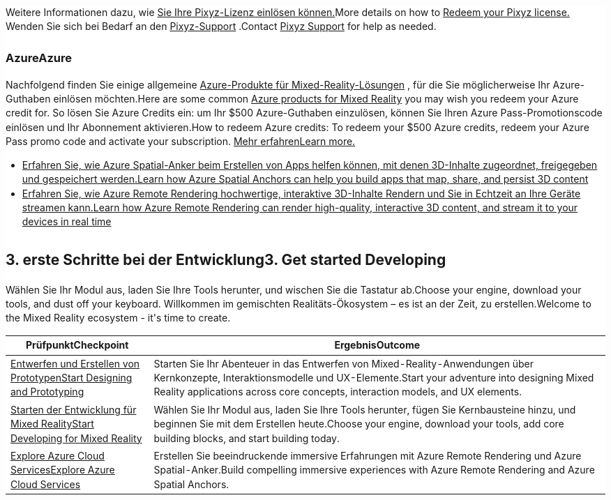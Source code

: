 <span data-ttu-id="4fd73-254">Weitere Informationen dazu, wie [Sie Ihre Pixyz-Lizenz einlösen können.](https://www.pixyz-software.com/documentations/html/2020.1/review/TrialLicense.html)</span><span class="sxs-lookup"><span data-stu-id="4fd73-254">More details on how to [Redeem your Pixyz license.](https://www.pixyz-software.com/documentations/html/2020.1/review/TrialLicense.html)</span></span> <span data-ttu-id="4fd73-255">Wenden Sie sich bei Bedarf an den [Pixyz-Support](https://www.pixyz-software.com/support/) .</span><span class="sxs-lookup"><span data-stu-id="4fd73-255">Contact [Pixyz Support](https://www.pixyz-software.com/support/) for help as needed.</span></span>

### <span data-ttu-id="4fd73-256">Azure</span><span class="sxs-lookup"><span data-stu-id="4fd73-256">Azure</span></span>
<span data-ttu-id="4fd73-257">Nachfolgend finden Sie einige allgemeine [Azure-Produkte für Mixed-Reality-Lösungen](https://azure.microsoft.com/topic/mixed-reality/) , für die Sie möglicherweise Ihr Azure-Guthaben einlösen möchten.</span><span class="sxs-lookup"><span data-stu-id="4fd73-257">Here are some common [Azure products for Mixed Reality](https://azure.microsoft.com/topic/mixed-reality/) you may wish you redeem your Azure credit for.</span></span>
<span data-ttu-id="4fd73-258">So lösen Sie Azure Credits ein: um Ihr $500 Azure-Guthaben einzulösen, können Sie Ihren Azure Pass-Promotionscode einlösen und Ihr Abonnement aktivieren.</span><span class="sxs-lookup"><span data-stu-id="4fd73-258">How to redeem Azure credits: To redeem your $500 Azure credits, redeem your Azure Pass promo code and activate your subscription.</span></span> [<span data-ttu-id="4fd73-259">Mehr erfahren</span><span class="sxs-lookup"><span data-stu-id="4fd73-259">Learn more.</span></span>](../hololens2-development-edition-faq.md#how-can-i-redeem-my-500-azure-credit)

- [<span data-ttu-id="4fd73-260">Erfahren Sie, wie Azure Spatial-Anker beim Erstellen von Apps helfen können, mit denen 3D-Inhalte zugeordnet, freigegeben und gespeichert werden.</span><span class="sxs-lookup"><span data-stu-id="4fd73-260">Learn how Azure Spatial Anchors can help you build apps that map, share, and persist 3D content</span></span>](https://azure.microsoft.com/services/spatial-anchors/)
- [<span data-ttu-id="4fd73-261">Erfahren Sie, wie Azure Remote Rendering hochwertige, interaktive 3D-Inhalte Rendern und Sie in Echtzeit an Ihre Geräte streamen kann.</span><span class="sxs-lookup"><span data-stu-id="4fd73-261">Learn how Azure Remote Rendering can render high-quality, interactive 3D content, and stream it to your devices in real time</span></span>](https://azure.microsoft.com/services/remote-rendering/)

## <span data-ttu-id="4fd73-262">3. erste Schritte bei der Entwicklung</span><span class="sxs-lookup"><span data-stu-id="4fd73-262">3. Get started Developing</span></span>

<span data-ttu-id="4fd73-263">Wählen Sie Ihr Modul aus, laden Sie Ihre Tools herunter, und wischen Sie die Tastatur ab.</span><span class="sxs-lookup"><span data-stu-id="4fd73-263">Choose your engine, download your tools, and dust off your keyboard.</span></span> <span data-ttu-id="4fd73-264">Willkommen im gemischten Realitäts-Ökosystem – es ist an der Zeit, zu erstellen.</span><span class="sxs-lookup"><span data-stu-id="4fd73-264">Welcome to the Mixed Reality ecosystem - it's time to create.</span></span>

|     <span data-ttu-id="4fd73-265">Prüfpunkt</span><span class="sxs-lookup"><span data-stu-id="4fd73-265">Checkpoint</span></span>                              |     <span data-ttu-id="4fd73-266">Ergebnis</span><span class="sxs-lookup"><span data-stu-id="4fd73-266">Outcome</span></span>                                                                                                                    |
|---------------------------------------------|---------------------------------------------------------------------------------------------------------------------------------|
|     [<span data-ttu-id="4fd73-267">Entwerfen und Erstellen von Prototypen</span><span class="sxs-lookup"><span data-stu-id="4fd73-267">Start Designing and Prototyping</span></span>](https://docs.microsoft.com/windows/mixed-reality/design/design)         |     <span data-ttu-id="4fd73-268">Starten Sie Ihr Abenteuer in das Entwerfen von Mixed-Reality-Anwendungen über Kernkonzepte, Interaktionsmodelle und UX-Elemente.</span><span class="sxs-lookup"><span data-stu-id="4fd73-268">Start your adventure into designing Mixed Reality applications across core concepts, interaction models, and UX elements.</span></span>     |
|     [<span data-ttu-id="4fd73-269">Starten der Entwicklung für Mixed Reality</span><span class="sxs-lookup"><span data-stu-id="4fd73-269">Start Developing for Mixed Reality</span></span>](https://docs.microsoft.com/windows/mixed-reality/develop/development?tabs=unity)    |     <span data-ttu-id="4fd73-270">Wählen Sie Ihr Modul aus, laden Sie Ihre Tools herunter, fügen Sie Kernbausteine hinzu, und beginnen Sie mit dem Erstellen heute.</span><span class="sxs-lookup"><span data-stu-id="4fd73-270">Choose your engine, download your tools, add core building blocks, and start building today.</span></span>                                  |
|     [<span data-ttu-id="4fd73-271">Explore Azure Cloud Services</span><span class="sxs-lookup"><span data-stu-id="4fd73-271">Explore Azure Cloud Services</span></span>](https://docs.microsoft.com/windows/mixed-reality/develop/mixed-reality-cloud-services)            |     <span data-ttu-id="4fd73-272">Erstellen Sie beeindruckende immersive Erfahrungen mit Azure Remote Rendering und Azure Spatial-Anker.</span><span class="sxs-lookup"><span data-stu-id="4fd73-272">Build compelling immersive experiences with Azure Remote Rendering and Azure Spatial Anchors.</span></span>                                 |
